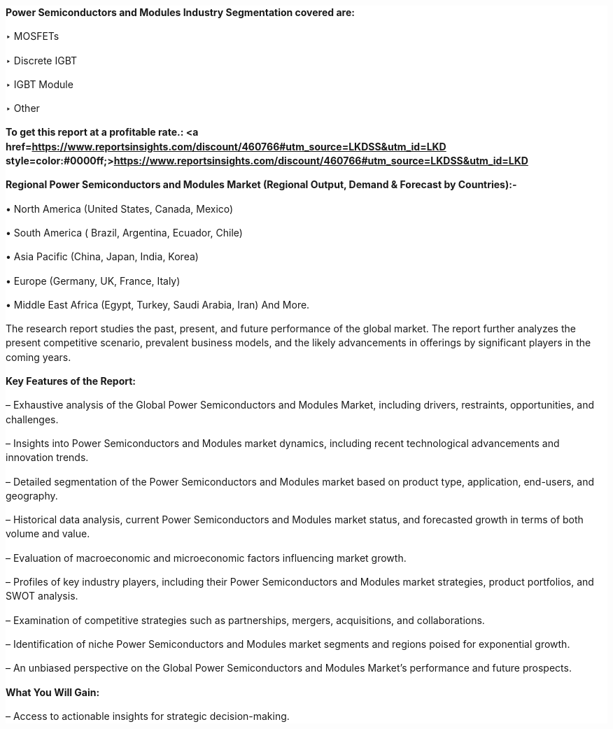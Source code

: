 <strong>Power Semiconductors and Modules Industry Segmentation covered are:</strong>

‣ MOSFETs

‣ Discrete IGBT

‣ IGBT Module

‣ Other

<strong>To get this report at a profitable rate.: <a href=https://www.reportsinsights.com/discount/460766#utm_source=LKDSS&utm_id=LKD style=color:#0000ff;>https://www.reportsinsights.com/discount/460766#utm_source=LKDSS&utm_id=LKD</a></strong>

<strong>Regional Power Semiconductors and Modules Market (Regional Output, Demand &amp; Forecast by Countries):-</strong>

• North America (United States, Canada, Mexico)

• South America ( Brazil, Argentina, Ecuador, Chile)

• Asia Pacific (China, Japan, India, Korea)

• Europe (Germany, UK, France, Italy)

• Middle East Africa (Egypt, Turkey, Saudi Arabia, Iran) And More.

The research report studies the past, present, and future performance of the global market. The report further analyzes the present competitive scenario, prevalent business models, and the likely advancements in offerings by significant players in the coming years.

<strong>Key Features of the Report:</strong>

– Exhaustive analysis of the Global Power Semiconductors and Modules Market, including drivers, restraints, opportunities, and challenges.

– Insights into Power Semiconductors and Modules market dynamics, including recent technological advancements and innovation trends.

– Detailed segmentation of the Power Semiconductors and Modules market based on product type, application, end-users, and geography.

– Historical data analysis, current Power Semiconductors and Modules market status, and forecasted growth in terms of both volume and value.

– Evaluation of macroeconomic and microeconomic factors influencing market growth.

– Profiles of key industry players, including their Power Semiconductors and Modules market strategies, product portfolios, and SWOT analysis.

– Examination of competitive strategies such as partnerships, mergers, acquisitions, and collaborations.

– Identification of niche Power Semiconductors and Modules market segments and regions poised for exponential growth.

– An unbiased perspective on the Global Power Semiconductors and Modules Market’s performance and future prospects.

<strong>What You Will Gain:</strong>

– Access to actionable insights for strategic decision-making.
